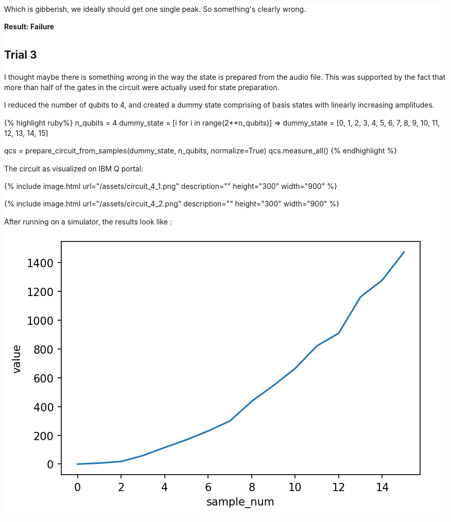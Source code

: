 
Which is gibberish, we ideally should get one single peak. So something's clearly wrong.

**Result: Failure**

## Trial 3

I thought maybe there is something wrong in the way the state is prepared from the audio file. This was supported by the fact that more than half of the gates in the circuit were actually used for state preparation.

I reduced the number of qubits to 4, and created a dummy state comprising of basis states with linearly increasing amplitudes.

{% highlight ruby%}
n_qubits = 4
dummy_state = [i for i in range(2**n_qubits)]
=> dummy_state = [0, 1, 2, 3, 4, 5, 6, 7, 8, 9, 10, 11, 12, 13, 14, 15]

qcs = prepare_circuit_from_samples(dummy_state, n_qubits, normalize=True)
qcs.measure_all()
{% endhighlight %}

The circuit as visualized on IBM Q portal:

{% include image.html url="/assets/circuit_4_1.png" description="" height="300" width="900" %}

{% include image.html url="/assets/circuit_4_2.png" description="" height="300" width="900" %}

After running on a simulator, the results look like :

![f_16](/assets/f_16.png)


[bcg_quantum]: https://www.bcg.com/publications/2019/quantum-computers-create-value-when.aspx
[nisq_era]: https://arxiv.org/abs/1801.00862
[state-prep]: https://arxiv.org/abs/1003.5760
[state-prep2]: https://arxiv.org/abs/quant-ph/0504100
[aqft]: https://arxiv.org/abs/1803.04933
[quirk]: https://algassert.com/quirk
[main_code]: https://github.com/sarangzambare/quantum_frequency_detector